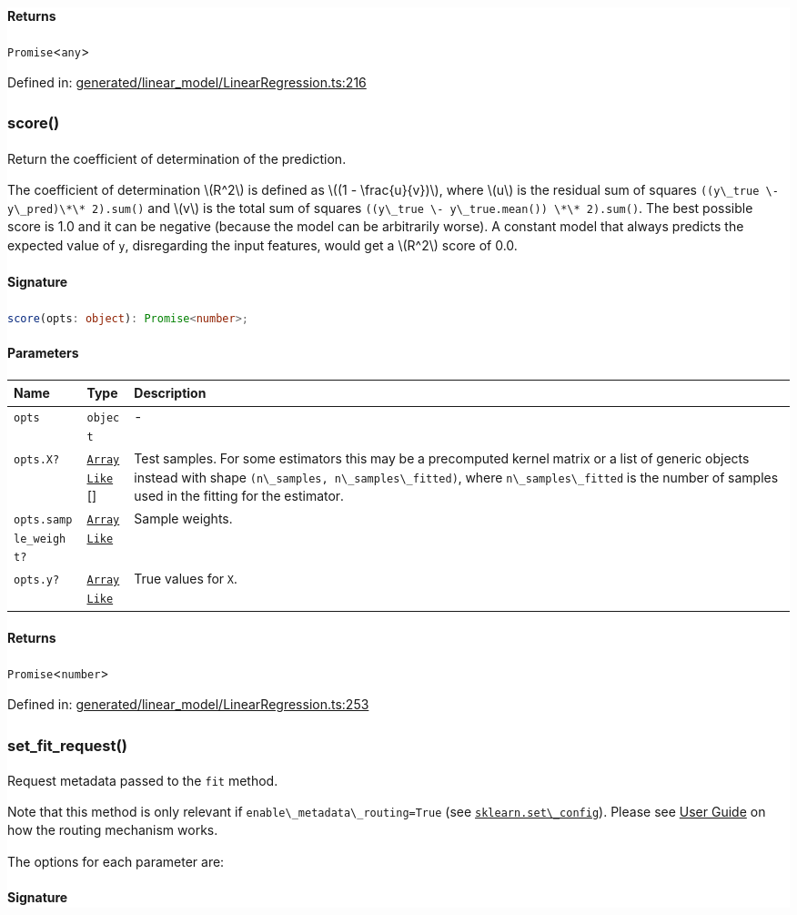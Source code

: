 #### Returns

`Promise`\<`any`\>

Defined in:  [generated/linear\_model/LinearRegression.ts:216](https://github.com/transitive-bullshit/scikit-learn-ts/blob/0466da7/packages/sklearn/src/generated/linear_model/LinearRegression.ts#L216)

### score()

Return the coefficient of determination of the prediction.

The coefficient of determination \\(R^2\\) is defined as \\((1 - \\frac{u}{v})\\), where \\(u\\) is the residual sum of squares `((y\_true \- y\_pred)\*\* 2).sum()` and \\(v\\) is the total sum of squares `((y\_true \- y\_true.mean()) \*\* 2).sum()`. The best possible score is 1.0 and it can be negative (because the model can be arbitrarily worse). A constant model that always predicts the expected value of `y`, disregarding the input features, would get a \\(R^2\\) score of 0.0.

#### Signature

```ts
score(opts: object): Promise<number>;
```

#### Parameters

| Name | Type | Description |
| :------ | :------ | :------ |
| `opts` | `object` | - |
| `opts.X?` | [`ArrayLike`](../types/ArrayLike.md)[] | Test samples. For some estimators this may be a precomputed kernel matrix or a list of generic objects instead with shape `(n\_samples, n\_samples\_fitted)`, where `n\_samples\_fitted` is the number of samples used in the fitting for the estimator. |
| `opts.sample_weight?` | [`ArrayLike`](../types/ArrayLike.md) | Sample weights. |
| `opts.y?` | [`ArrayLike`](../types/ArrayLike.md) | True values for `X`. |

#### Returns

`Promise`\<`number`\>

Defined in:  [generated/linear\_model/LinearRegression.ts:253](https://github.com/transitive-bullshit/scikit-learn-ts/blob/0466da7/packages/sklearn/src/generated/linear_model/LinearRegression.ts#L253)

### set\_fit\_request()

Request metadata passed to the `fit` method.

Note that this method is only relevant if `enable\_metadata\_routing=True` (see [`sklearn.set\_config`](sklearn.set_config.html#sklearn.set_config "sklearn.set_config")). Please see [User Guide](../../metadata_routing.html#metadata-routing) on how the routing mechanism works.

The options for each parameter are:

#### Signature
